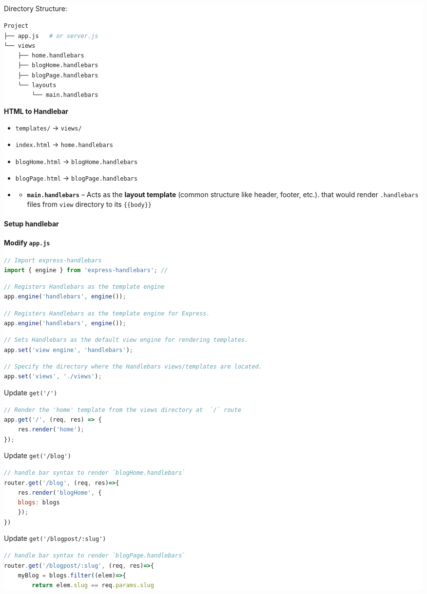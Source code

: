Directory Structure:
```sh
Project
├── app.js   # or server.js
└── views
    ├── home.handlebars
    ├── blogHome.handlebars
    ├── blogPage.handlebars
    └── layouts
        └── main.handlebars
```

**HTML to Handlebar**
- `templates/` -> `views/`
- `index.html` -> `home.handlebars`
- `blogHome.html` -> `blogHome.handlebars`
- `blogPage.html` -> `blogPage.handlebars`

- + **`main.handlebars`** – Acts as the **layout template** (common structure like header, footer, etc.). that would render `.handlebars` files from `view` directory to its `{{body}}`

#### Setup handlebar

**Modify `app.js`**
```js
// Import express-handlebars
import { engine } from 'express-handlebars'; // 
```

```js
// Registers Handlebars as the template engine
app.engine('handlebars', engine());
```

```js
// Registers Handlebars as the template engine for Express.
app.engine('handlebars', engine());
```

```js
// Sets Handlebars as the default view engine for rendering templates.
app.set('view engine', 'handlebars'); 
```

```js
// Specify the directory where the Handlebars views/templates are located.
app.set('views', './views');
```

Update `get('/')`
```js
// Render the 'home' template from the views directory at  `/` route
app.get('/', (req, res) => {
    res.render('home');
});
```
Update `get('/blog')`
```js
// handle bar syntax to render `blogHome.handlebars`
router.get('/blog', (req, res)=>{
	res.render('blogHome', {
	blogs: blogs
	});
})
```
Update `get('/blogpost/:slug')`
```js
// handle bar syntax to render `blogPage.handlebars`
router.get('/blogpost/:slug', (req, res)=>{
	myBlog = blogs.filter((elem)=>{
		return elem.slug == req.params.slug
```